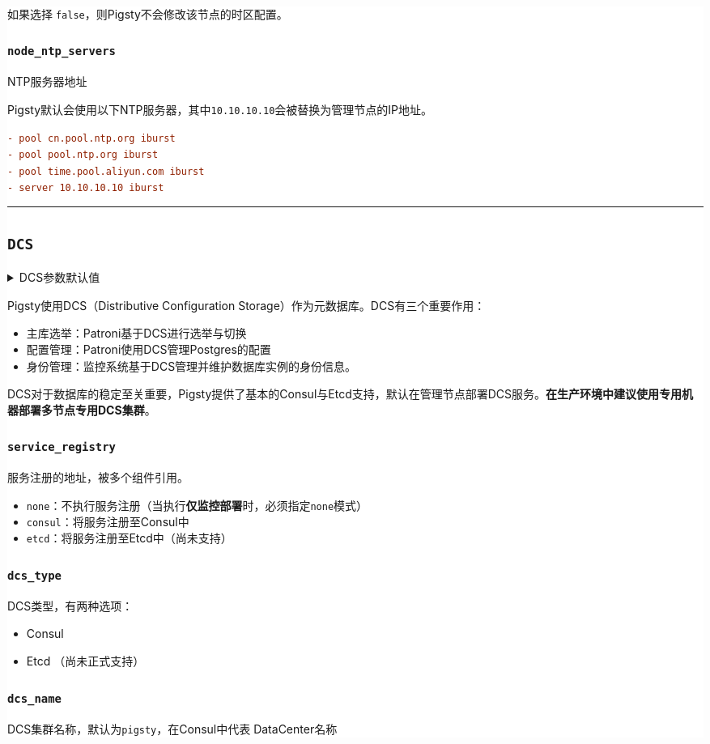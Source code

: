 如果选择 `false`，则Pigsty不会修改该节点的时区配置。



### `node_ntp_servers`

NTP服务器地址

Pigsty默认会使用以下NTP服务器，其中`10.10.10.10`会被替换为管理节点的IP地址。

```ini
- pool cn.pool.ntp.org iburst
- pool pool.ntp.org iburst
- pool time.pool.aliyun.com iburst
- server 10.10.10.10 iburst
```







------------------

## `DCS`

<details><summary>DCS参数默认值</summary></details>

Pigsty使用DCS（Distributive Configuration Storage）作为元数据库。DCS有三个重要作用：

* 主库选举：Patroni基于DCS进行选举与切换
* 配置管理：Patroni使用DCS管理Postgres的配置
* 身份管理：监控系统基于DCS管理并维护数据库实例的身份信息。

DCS对于数据库的稳定至关重要，Pigsty提供了基本的Consul与Etcd支持，默认在管理节点部署DCS服务。**在生产环境中建议使用专用机器部署多节点专用DCS集群**。


### `service_registry`

服务注册的地址，被多个组件引用。

* `none`：不执行服务注册（当执行**仅监控部署**时，必须指定`none`模式）
* `consul`：将服务注册至Consul中
* `etcd`：将服务注册至Etcd中（尚未支持）


### `dcs_type`

DCS类型，有两种选项：

* Consul

* Etcd （尚未正式支持）



### `dcs_name`

DCS集群名称，默认为`pigsty`，在Consul中代表 DataCenter名称

